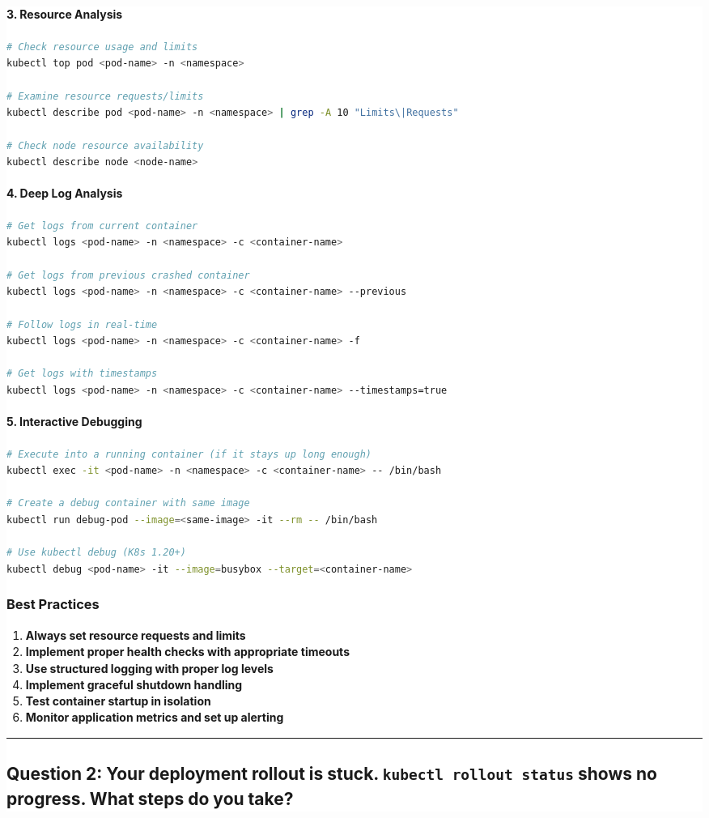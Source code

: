 #### **3. Resource Analysis**
```bash
# Check resource usage and limits
kubectl top pod <pod-name> -n <namespace>

# Examine resource requests/limits
kubectl describe pod <pod-name> -n <namespace> | grep -A 10 "Limits\|Requests"

# Check node resource availability
kubectl describe node <node-name>
```

#### **4. Deep Log Analysis**
```bash
# Get logs from current container
kubectl logs <pod-name> -n <namespace> -c <container-name>

# Get logs from previous crashed container
kubectl logs <pod-name> -n <namespace> -c <container-name> --previous

# Follow logs in real-time
kubectl logs <pod-name> -n <namespace> -c <container-name> -f

# Get logs with timestamps
kubectl logs <pod-name> -n <namespace> -c <container-name> --timestamps=true
```

#### **5. Interactive Debugging**
```bash
# Execute into a running container (if it stays up long enough)
kubectl exec -it <pod-name> -n <namespace> -c <container-name> -- /bin/bash

# Create a debug container with same image
kubectl run debug-pod --image=<same-image> -it --rm -- /bin/bash

# Use kubectl debug (K8s 1.20+)
kubectl debug <pod-name> -it --image=busybox --target=<container-name>
```

### **Best Practices**

1. **Always set resource requests and limits**
2. **Implement proper health checks with appropriate timeouts**
3. **Use structured logging with proper log levels**
4. **Implement graceful shutdown handling**
5. **Test container startup in isolation**
6. **Monitor application metrics and set up alerting**

---

## **Question 2: Your deployment rollout is stuck. `kubectl rollout status` shows no progress. What steps do you take?**
